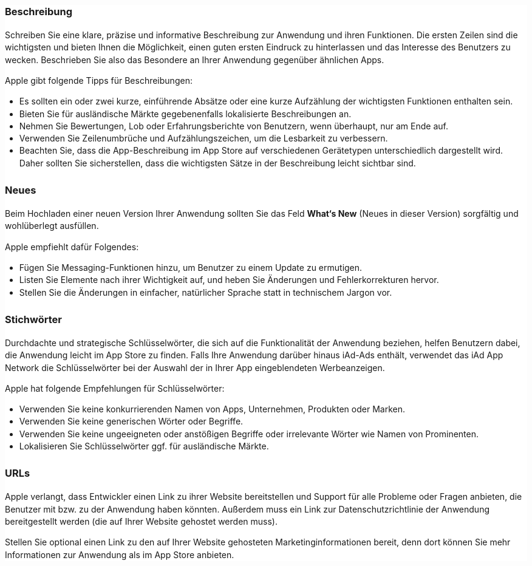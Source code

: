 ### <a name="description"></a>Beschreibung

Schreiben Sie eine klare, präzise und informative Beschreibung zur Anwendung und ihren Funktionen. Die ersten Zeilen sind die wichtigsten und bieten Ihnen die Möglichkeit, einen guten ersten Eindruck zu hinterlassen und das Interesse des Benutzers zu wecken. Beschrieben Sie also das Besondere an Ihrer Anwendung gegenüber ähnlichen Apps.

Apple gibt folgende Tipps für Beschreibungen:

- Es sollten ein oder zwei kurze, einführende Absätze oder eine kurze Aufzählung der wichtigsten Funktionen enthalten sein.
- Bieten Sie für ausländische Märkte gegebenenfalls lokalisierte Beschreibungen an.
- Nehmen Sie Bewertungen, Lob oder Erfahrungsberichte von Benutzern, wenn überhaupt, nur am Ende auf.
- Verwenden Sie Zeilenumbrüche und Aufzählungszeichen, um die Lesbarkeit zu verbessern.
- Beachten Sie, dass die App-Beschreibung im App Store auf verschiedenen Gerätetypen unterschiedlich dargestellt wird. Daher sollten Sie sicherstellen, dass die wichtigsten Sätze in der Beschreibung leicht sichtbar sind.

### <a name="whats-new"></a>Neues

Beim Hochladen einer neuen Version Ihrer Anwendung sollten Sie das Feld **What‘s New** (Neues in dieser Version) sorgfältig und wohlüberlegt ausfüllen.

Apple empfiehlt dafür Folgendes:

- Fügen Sie Messaging-Funktionen hinzu, um Benutzer zu einem Update zu ermutigen.
- Listen Sie Elemente nach ihrer Wichtigkeit auf, und heben Sie Änderungen und Fehlerkorrekturen hervor.
- Stellen Sie die Änderungen in einfacher, natürlicher Sprache statt in technischem Jargon vor.

### <a name="keywords"></a>Stichwörter

Durchdachte und strategische Schlüsselwörter, die sich auf die Funktionalität der Anwendung beziehen, helfen Benutzern dabei, die Anwendung leicht im App Store zu finden. Falls Ihre Anwendung darüber hinaus iAd-Ads enthält, verwendet das iAd App Network die Schlüsselwörter bei der Auswahl der in Ihrer App eingeblendeten Werbeanzeigen.

Apple hat folgende Empfehlungen für Schlüsselwörter:

- Verwenden Sie keine konkurrierenden Namen von Apps, Unternehmen, Produkten oder Marken.
- Verwenden Sie keine generischen Wörter oder Begriffe.
- Verwenden Sie keine ungeeigneten oder anstößigen Begriffe oder irrelevante Wörter wie Namen von Prominenten.
- Lokalisieren Sie Schlüsselwörter ggf. für ausländische Märkte.

### <a name="urls"></a>URLs

Apple verlangt, dass Entwickler einen Link zu ihrer Website bereitstellen und Support für alle Probleme oder Fragen anbieten, die Benutzer mit bzw. zu der Anwendung haben könnten. Außerdem muss ein Link zur Datenschutzrichtlinie der Anwendung bereitgestellt werden (die auf Ihrer Website gehostet werden muss).

Stellen Sie optional einen Link zu den auf Ihrer Website gehosteten Marketinginformationen bereit, denn dort können Sie mehr Informationen zur Anwendung als im App Store anbieten.
